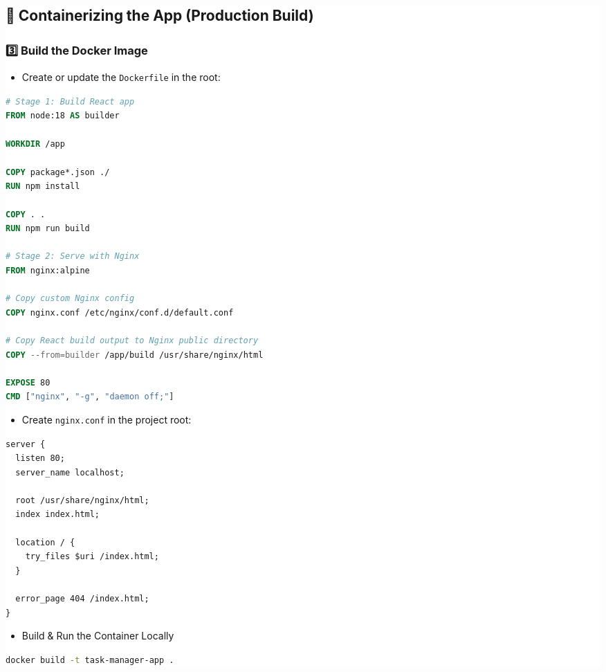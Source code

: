 
## 🐳 Containerizing the App (Production Build)

### 3️⃣ Build the Docker Image

- Create or update the `Dockerfile` in the root:

```dockerfile
# Stage 1: Build React app
FROM node:18 AS builder

WORKDIR /app

COPY package*.json ./
RUN npm install

COPY . .
RUN npm run build

# Stage 2: Serve with Nginx
FROM nginx:alpine

# Copy custom Nginx config
COPY nginx.conf /etc/nginx/conf.d/default.conf

# Copy React build output to Nginx public directory
COPY --from=builder /app/build /usr/share/nginx/html

EXPOSE 80
CMD ["nginx", "-g", "daemon off;"]
```

- Create `nginx.conf` in the project root:

```nginx
server {
  listen 80;
  server_name localhost;

  root /usr/share/nginx/html;
  index index.html;

  location / {
    try_files $uri /index.html;
  }

  error_page 404 /index.html;
}
```

- Build & Run the Container Locally

```bash
docker build -t task-manager-app .
```
